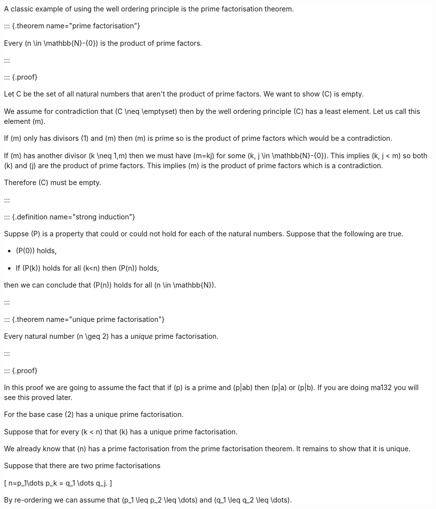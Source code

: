 A classic example of using the well ordering principle is the prime factorisation theorem.

::: {.theorem name="prime factorisation"}

Every \(n \in \mathbb{N}-\{0\}\) is the product of prime factors.

:::

::: {.proof}

Let C be the set of all natural numbers that aren't the product of prime factors. We want to show \(C\) is empty.

We assume for contradiction that \(C \neq \emptyset\) then by the well ordering principle \(C\) has a least element. Let us call this element \(m\). 

If \(m\) only has divisors \(1\) and \(m\) then \(m\) is prime so is the product of prime factors which would be a contradiction.

If \(m\) has another divisor \(k \neq 1,m\) then we must have \(m=kj\) for some \(k, j \in \mathbb{N}-\{0\}\). This implies \(k, j < m\) so both \(k\) and \(j\) are the product of prime factors. This implies \(m\) is the product of prime factors which is a contradiction.

Therefore \(C\) must be empty.

:::

::: {.definition name="strong induction"}

Suppse \(P\) is a property that could or could not hold for each of the natural numbers. Suppose that the following are true.

- \(P(0)\) holds,

- If \(P(k)\) holds for all \(k<n\) then \(P(n)\) holds,

then we can conclude that \(P(n)\) holds for all \(n \in \mathbb{N}\).


:::

::: {.theorem name="unique prime factorisation"}

Every natural number \(n \geq 2\) has a *unique* prime factorisation.

:::

::: {.proof}

In this proof we are going to assume the fact that if \(p\) is a prime and \(p|ab\) then \(p|a\) or \(p|b\). If you are doing ma132 you will see this proved later.

For the base case \(2\) has a unique prime factorisation. 

Suppose that for every \(k < n\) that \(k\) has a unique prime factorisation.

We already know that \(n\) has a prime factorisation from the prime factorisation theorem. It remains to show that it is unique.

Suppose that there are two prime factorisations 

\[ n=p_1\dots p_k = q_1 \dots q_j.  \]

By re-ordering we can assume that \(p_1 \leq p_2 \leq \dots\) and \(q_1 \leq q_2 \leq \dots\).
